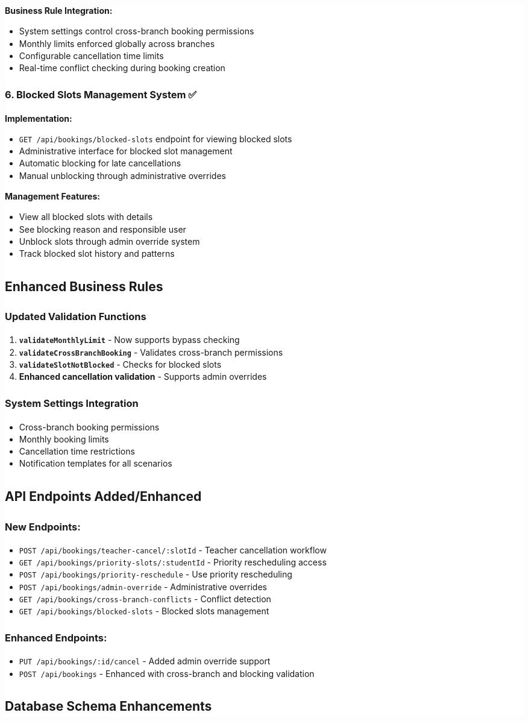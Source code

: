 **Business Rule Integration:**
- System settings control cross-branch booking permissions
- Monthly limits enforced globally across branches
- Configurable cancellation time limits
- Real-time conflict checking during booking creation

### 6. Blocked Slots Management System ✅

**Implementation:**
- `GET /api/bookings/blocked-slots` endpoint for viewing blocked slots
- Administrative interface for blocked slot management
- Automatic blocking for late cancellations
- Manual unblocking through administrative overrides

**Management Features:**
- View all blocked slots with details
- See blocking reason and responsible user
- Unblock slots through admin override system
- Track blocked slot history and patterns

## Enhanced Business Rules

### Updated Validation Functions

1. **`validateMonthlyLimit`** - Now supports bypass checking
2. **`validateCrossBranchBooking`** - Validates cross-branch permissions
3. **`validateSlotNotBlocked`** - Checks for blocked slots
4. **Enhanced cancellation validation** - Supports admin overrides

### System Settings Integration

- Cross-branch booking permissions
- Monthly booking limits
- Cancellation time restrictions
- Notification templates for all scenarios

## API Endpoints Added/Enhanced

### New Endpoints:
- `POST /api/bookings/teacher-cancel/:slotId` - Teacher cancellation workflow
- `GET /api/bookings/priority-slots/:studentId` - Priority rescheduling access
- `POST /api/bookings/priority-reschedule` - Use priority rescheduling
- `POST /api/bookings/admin-override` - Administrative overrides
- `GET /api/bookings/cross-branch-conflicts` - Conflict detection
- `GET /api/bookings/blocked-slots` - Blocked slots management

### Enhanced Endpoints:
- `PUT /api/bookings/:id/cancel` - Added admin override support
- `POST /api/bookings` - Enhanced with cross-branch and blocking validation

## Database Schema Enhancements
